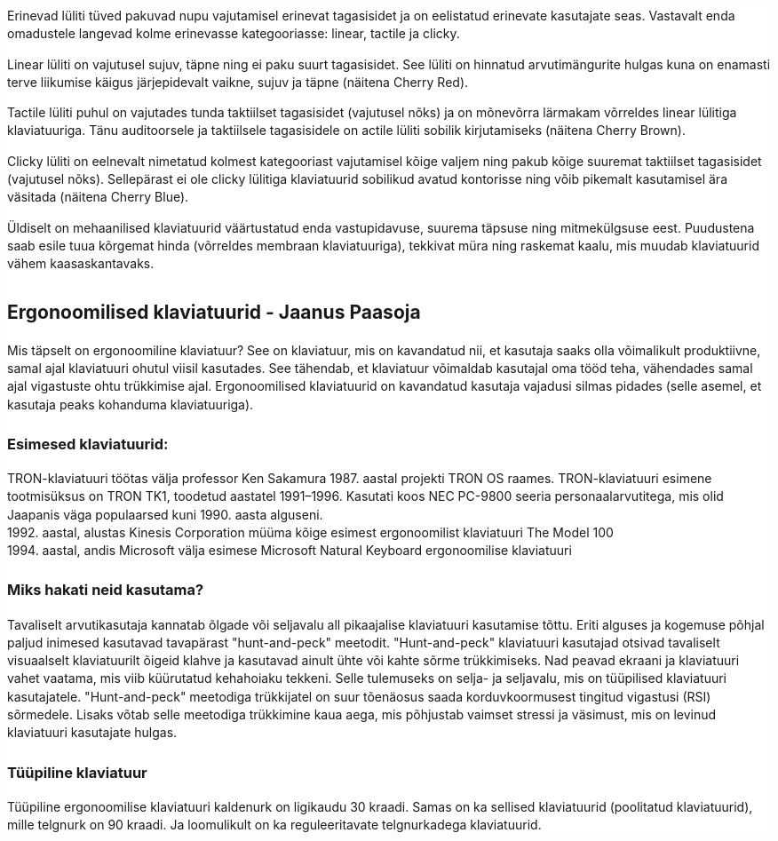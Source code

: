 Erinevad lüliti tüved pakuvad nupu vajutamisel erinevat tagasisidet ja on eelistatud erinevate kasutajate seas. Vastavalt enda omadustele langevad kolme erinevasse kategooriasse: linear, tactile ja clicky.

Linear lüliti on vajutusel sujuv, täpne ning ei paku suurt tagasisidet. See lüliti on hinnatud arvutimängurite hulgas kuna on enamasti terve liikumise käigus järjepidevalt vaikne, sujuv ja täpne (näitena Cherry Red).

Tactile lüliti puhul on vajutades tunda taktiilset tagasisidet (vajutusel nõks) ja on mõnevõrra lärmakam võrreldes linear lülitiga klaviatuuriga. Tänu auditoorsele ja taktiilsele tagasisidele on actile lüliti sobilik kirjutamiseks (näitena Cherry Brown).

Clicky lüliti on eelnevalt nimetatud kolmest kategooriast vajutamisel kõige valjem ning pakub kõige suuremat taktiilset tagasisidet (vajutusel nõks). Sellepärast ei ole clicky lülitiga klaviatuurid sobilikud avatud kontorisse ning võib pikemalt kasutamisel ära väsitada (näitena Cherry Blue).

Üldiselt on mehaanilised klaviatuurid väärtustatud enda vastupidavuse, suurema täpsuse ning mitmekülgsuse eest. Puudustena saab esile tuua kõrgemat hinda (võrreldes membraan klaviatuuriga), tekkivat müra ning raskemat kaalu, mis muudab klaviatuurid vähem kaasaskantavaks.

## Ergonoomilised klaviatuurid - Jaanus Paasoja
Mis täpselt on ergonoomiline klaviatuur? See on klaviatuur, mis on kavandatud nii, et kasutaja saaks olla võimalikult produktiivne, samal ajal klaviatuuri ohutul viisil kasutades. See tähendab, et klaviatuur võimaldab kasutajal oma tööd teha, vähendades samal ajal vigastuste ohtu trükkimise ajal. Ergonoomilised klaviatuurid on kavandatud kasutaja vajadusi silmas pidades (selle asemel, et kasutaja peaks kohanduma klaviatuuriga).

### Esimesed klaviatuurid:

TRON-klaviatuuri töötas välja professor Ken Sakamura 1987. aastal projekti TRON OS raames. TRON-klaviatuuri esimene tootmisüksus on TRON TK1, toodetud aastatel 1991–1996. Kasutati koos NEC PC-9800 seeria personaalarvutitega, mis olid Jaapanis väga populaarsed kuni 1990. aasta alguseni.  
1992. aastal, alustas Kinesis Corporation müüma kõige esimest ergonoomilist klaviatuuri The Model 100  
1994. aastal, andis Microsoft välja esimese Microsoft Natural Keyboard ergonoomilise klaviatuuri  

### Miks hakati neid kasutama?

Tavaliselt arvutikasutaja kannatab õlgade või seljavalu all pikaajalise klaviatuuri kasutamise tõttu. Eriti alguses ja kogemuse põhjal  paljud inimesed kasutavad tavapärast "hunt-and-peck" meetodit. "Hunt-and-peck" klaviatuuri kasutajad otsivad tavaliselt visuaalselt klaviatuurilt õigeid klahve ja kasutavad ainult ühte või kahte sõrme trükkimiseks. Nad peavad ekraani ja klaviatuuri vahet vaatama, mis viib küürutatud kehahoiaku tekkeni. Selle tulemuseks on selja- ja seljavalu, mis on tüüpilised klaviatuuri kasutajatele. "Hunt-and-peck" meetodiga trükkijatel on suur tõenäosus saada korduvkoormusest tingitud vigastusi (RSI) sõrmedele. Lisaks võtab selle meetodiga trükkimine kaua aega, mis põhjustab vaimset stressi ja väsimust, mis on levinud klaviatuuri kasutajate hulgas. 

### Tüüpiline klaviatuur

Tüüpiline ergonoomilise klaviatuuri kaldenurk on ligikaudu 30 kraadi. Samas on ka sellised klaviatuurid (poolitatud klaviatuurid), mille telgnurk on 90 kraadi. Ja loomulikult on ka reguleeritavate telgnurkadega klaviatuurid. 
